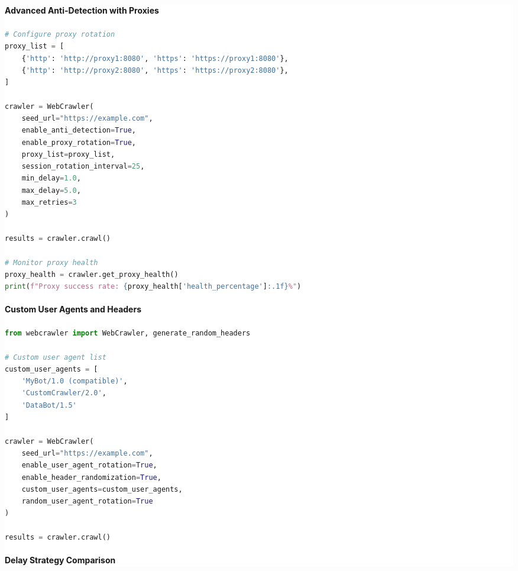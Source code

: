 ```python
```

#### Advanced Anti-Detection with Proxies

```python
# Configure proxy rotation
proxy_list = [
    {'http': 'http://proxy1:8080', 'https': 'https://proxy1:8080'},
    {'http': 'http://proxy2:8080', 'https': 'https://proxy2:8080'},
]

crawler = WebCrawler(
    seed_url="https://example.com",
    enable_anti_detection=True,
    enable_proxy_rotation=True,
    proxy_list=proxy_list,
    session_rotation_interval=25,
    min_delay=1.0,
    max_delay=5.0,
    max_retries=3
)

results = crawler.crawl()

# Monitor proxy health
proxy_health = crawler.get_proxy_health()
print(f"Proxy success rate: {proxy_health['health_percentage']:.1f}%")
```

#### Custom User Agents and Headers

```python
from webcrawler import WebCrawler, generate_random_headers

# Custom user agent list
custom_user_agents = [
    'MyBot/1.0 (compatible)',
    'CustomCrawler/2.0',
    'DataBot/1.5'
]

crawler = WebCrawler(
    seed_url="https://example.com",
    enable_user_agent_rotation=True,
    enable_header_randomization=True,
    custom_user_agents=custom_user_agents,
    random_user_agent_rotation=True
)

results = crawler.crawl()
```

#### Delay Strategy Comparison
